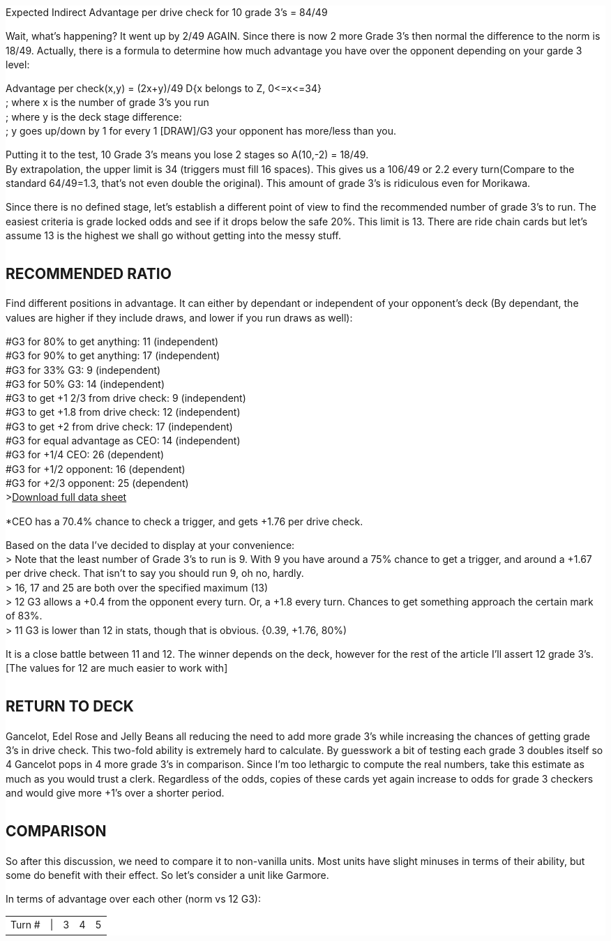 Expected Indirect Advantage per drive check for 10 grade 3&#8217;s = 84/49</p>
<p>Wait, what&#8217;s happening? It went up by 2/49 AGAIN. Since there is now 2 more Grade 3&#8217;s then normal the difference to the norm is 18/49. Actually, there is a formula to determine how much advantage you have over the opponent depending on your garde 3 level:</p>
<p>Advantage per check(x,y) = (2x+y)/49    D{x belongs to Z, 0&lt;=x&lt;=34}<br />
;  where x is the number of grade 3&#8217;s you run<br />
;  where y is the deck stage difference:<br />
;  y goes up/down by 1 for every 1 [DRAW]/G3 your opponent has more/less than you.</p>
<p>Putting it to the test, 10 Grade 3&#8217;s means you lose 2 stages so A(10,-2) = 18/49.<br />
By extrapolation, the upper limit is 34 (triggers must fill 16 spaces). This gives us a 106/49 or 2.2 every turn(Compare to the standard 64/49=1.3, that&#8217;s not even double the original). This amount of grade 3&#8217;s is ridiculous even for Morikawa.</p>
<p>Since there is no defined stage, let&#8217;s establish a different point of view to find the recommended number of grade 3&#8217;s to run. The easiest criteria is grade locked odds and see if it drops below the safe 20%. This limit is 13. There are ride chain cards but let&#8217;s assume 13 is the highest we shall go without getting into the messy stuff.</p>
<h2>RECOMMENDED RATIO</h2>
<p>Find different positions in advantage. It can either by dependant or independent of your opponent&#8217;s deck (By dependant, the values are higher if they include draws, and lower if you run draws as well):</p>
<p>#G3 for 80% to get anything: 11 (independent)<br />
#G3 for 90% to get anything: 17 (independent)<br />
#G3 for 33% G3: 9 (independent)<br />
#G3 for 50% G3: 14 (independent)<br />
#G3 to get +1 2/3 from drive check: 9 (independent)<br />
#G3 to get +1.8 from drive check: 12 (independent)<br />
#G3 to get +2 from drive check: 17 (independent)<br />
#G3 for equal advantage as CEO: 14 (independent)<br />
#G3 for +1/4 CEO: 26 (dependent)<br />
#G3 for +1/2 opponent: 16 (dependent)<br />
#G3 for +2/3 opponent: 25 (dependent)<br />
&gt;<a href="/cfvg/program/averagechecker.xls">Download full data sheet</a></p>
<p>*CEO has a 70.4% chance to check a trigger, and gets +1.76 per drive check.</p>
<p>Based on the data I&#8217;ve decided to display at your convenience:<br />
&gt; Note that the least number of Grade 3&#8217;s to run is 9. With 9 you have around a 75% chance to get a trigger, and around a +1.67 per drive check. That isn&#8217;t to say you should run 9, oh no, hardly.<br />
&gt; 16, 17 and 25 are both over the specified maximum (13)<br />
&gt; 12 G3 allows a +0.4 from the opponent every turn. Or, a +1.8 every turn. Chances to get something approach the certain mark of 83%.<br />
&gt; 11 G3 is lower than 12 in stats, though that is obvious. {0.39, +1.76, 80%)</p>
<p>It is a close battle between 11 and 12. The winner depends on the deck, however for the rest of the article I&#8217;ll assert 12 grade 3&#8217;s. [The values for 12 are much easier to work with]</p>
<h2>RETURN TO DECK</h2>
<p>Gancelot, Edel Rose and Jelly Beans all reducing the need to add more grade 3&#8217;s while increasing the chances of getting grade 3&#8217;s in drive check. This two-fold ability is extremely hard to calculate. By guesswork a bit of testing each grade 3 doubles itself so 4 Gancelot pops in 4 more grade 3&#8217;s in comparison. Since I&#8217;m too lethargic to compute the real numbers, take this estimate as much as you would trust a clerk. Regardless of the odds, copies of these cards yet again increase to odds for grade 3 checkers and would give more +1&#8217;s over a shorter period.</p>
<h2>COMPARISON</h2>
<p>So after this discussion, we need to compare it to non-vanilla units. Most units have slight minuses in terms of their ability, but some do benefit with their effect. So let&#8217;s consider a unit like Garmore.</p>
<p>In terms of advantage over each other (norm vs 12 G3):</p>
<table>
<tbody>
<tr>
<td>Turn #</td>
<td> |</td>
<td>3</td>
<td> 4</td>
<td> 5</td>